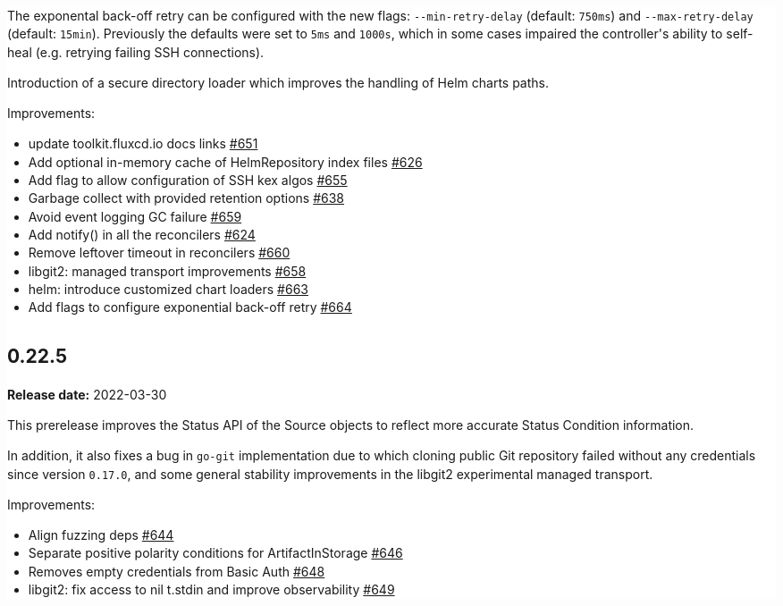 The exponental back-off retry can be configured with the new flags:
`--min-retry-delay` (default: `750ms`) and `--max-retry-delay`
(default: `15min`). Previously the defaults were set to `5ms` and `1000s`,
which in some cases impaired the controller's ability to self-heal 
(e.g. retrying failing SSH connections).


Introduction of a secure directory loader which improves the handling
of Helm charts paths.

Improvements:
- update toolkit.fluxcd.io docs links
  [#651](https://github.com/fluxcd/source-controller/pull/651)
- Add optional in-memory cache of HelmRepository index files
  [#626](https://github.com/fluxcd/source-controller/pull/626)
- Add flag to allow configuration of SSH kex algos
  [#655](https://github.com/fluxcd/source-controller/pull/655)
- Garbage collect with provided retention options
  [#638](https://github.com/fluxcd/source-controller/pull/638)
- Avoid event logging GC failure
  [#659](https://github.com/fluxcd/source-controller/pull/659)
- Add notify() in all the reconcilers
  [#624](https://github.com/fluxcd/source-controller/pull/624)
- Remove leftover timeout in reconcilers
  [#660](https://github.com/fluxcd/source-controller/pull/660)
- libgit2: managed transport improvements
  [#658](https://github.com/fluxcd/source-controller/pull/658)
- helm: introduce customized chart loaders
  [#663](https://github.com/fluxcd/source-controller/pull/663)
- Add flags to configure exponential back-off retry
  [#664](https://github.com/fluxcd/source-controller/pull/664)

## 0.22.5

**Release date:** 2022-03-30

This prerelease improves the Status API of the Source objects to
reflect more accurate Status Condition information.

In addition, it also fixes a bug in `go-git` implementation due to which cloning
public Git repository failed without any credentials since version `0.17.0`, and
some general stability improvements in the libgit2 experimental managed
transport.

Improvements:
- Align fuzzing deps
  [#644](https://github.com/fluxcd/source-controller/pull/644)
- Separate positive polarity conditions for ArtifactInStorage
  [#646](https://github.com/fluxcd/source-controller/pull/646)
- Removes empty credentials from Basic Auth
  [#648](https://github.com/fluxcd/source-controller/pull/648)
- libgit2: fix access to nil t.stdin and improve observability
  [#649](https://github.com/fluxcd/source-controller/pull/649)
